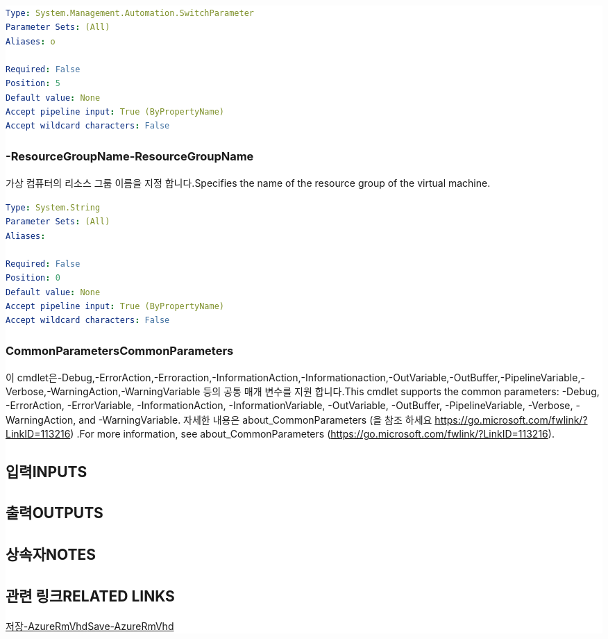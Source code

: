 ```yaml
Type: System.Management.Automation.SwitchParameter
Parameter Sets: (All)
Aliases: o

Required: False
Position: 5
Default value: None
Accept pipeline input: True (ByPropertyName)
Accept wildcard characters: False
```

### <span data-ttu-id="69524-137">-ResourceGroupName</span><span class="sxs-lookup"><span data-stu-id="69524-137">-ResourceGroupName</span></span>
<span data-ttu-id="69524-138">가상 컴퓨터의 리소스 그룹 이름을 지정 합니다.</span><span class="sxs-lookup"><span data-stu-id="69524-138">Specifies the name of the resource group of the virtual machine.</span></span>

```yaml
Type: System.String
Parameter Sets: (All)
Aliases: 

Required: False
Position: 0
Default value: None
Accept pipeline input: True (ByPropertyName)
Accept wildcard characters: False
```

### <span data-ttu-id="69524-139">CommonParameters</span><span class="sxs-lookup"><span data-stu-id="69524-139">CommonParameters</span></span>
<span data-ttu-id="69524-140">이 cmdlet은-Debug,-ErrorAction,-Erroraction,-InformationAction,-Informationaction,-OutVariable,-OutBuffer,-PipelineVariable,-Verbose,-WarningAction,-WarningVariable 등의 공통 매개 변수를 지원 합니다.</span><span class="sxs-lookup"><span data-stu-id="69524-140">This cmdlet supports the common parameters: -Debug, -ErrorAction, -ErrorVariable, -InformationAction, -InformationVariable, -OutVariable, -OutBuffer, -PipelineVariable, -Verbose, -WarningAction, and -WarningVariable.</span></span> <span data-ttu-id="69524-141">자세한 내용은 about_CommonParameters (을 참조 하세요 https://go.microsoft.com/fwlink/?LinkID=113216) .</span><span class="sxs-lookup"><span data-stu-id="69524-141">For more information, see about_CommonParameters (https://go.microsoft.com/fwlink/?LinkID=113216).</span></span>

## <span data-ttu-id="69524-142">입력</span><span class="sxs-lookup"><span data-stu-id="69524-142">INPUTS</span></span>

## <span data-ttu-id="69524-143">출력</span><span class="sxs-lookup"><span data-stu-id="69524-143">OUTPUTS</span></span>

## <span data-ttu-id="69524-144">상속자</span><span class="sxs-lookup"><span data-stu-id="69524-144">NOTES</span></span>

## <span data-ttu-id="69524-145">관련 링크</span><span class="sxs-lookup"><span data-stu-id="69524-145">RELATED LINKS</span></span>

[<span data-ttu-id="69524-146">저장-AzureRmVhd</span><span class="sxs-lookup"><span data-stu-id="69524-146">Save-AzureRmVhd</span></span>](./Save-AzureRmVhd.md)


